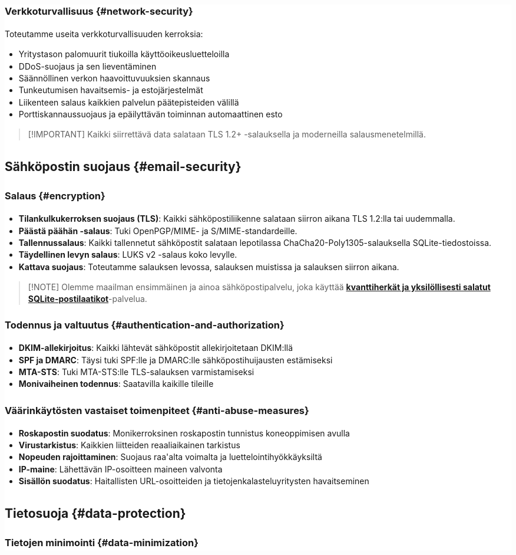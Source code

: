 ### Verkkoturvallisuus {#network-security}

Toteutamme useita verkkoturvallisuuden kerroksia:

* Yritystason palomuurit tiukoilla käyttöoikeusluetteloilla
* DDoS-suojaus ja sen lieventäminen
* Säännöllinen verkon haavoittuvuuksien skannaus
* Tunkeutumisen havaitsemis- ja estojärjestelmät
* Liikenteen salaus kaikkien palvelun päätepisteiden välillä
* Porttiskannaussuojaus ja epäilyttävän toiminnan automaattinen esto

> \[!IMPORTANT]
> Kaikki siirrettävä data salataan TLS 1.2+ -salauksella ja moderneilla salausmenetelmillä.

## Sähköpostin suojaus {#email-security}

### Salaus {#encryption}

* **Tilankulkukerroksen suojaus (TLS)**: Kaikki sähköpostiliikenne salataan siirron aikana TLS 1.2:lla tai uudemmalla.
* **Päästä päähän -salaus**: Tuki OpenPGP/MIME- ja S/MIME-standardeille.
* **Tallennussalaus**: Kaikki tallennetut sähköpostit salataan lepotilassa ChaCha20-Poly1305-salauksella SQLite-tiedostoissa.
* **Täydellinen levyn salaus**: LUKS v2 -salaus koko levylle.
* **Kattava suojaus**: Toteutamme salauksen levossa, salauksen muistissa ja salauksen siirron aikana.

> \[!NOTE]
> Olemme maailman ensimmäinen ja ainoa sähköpostipalvelu, joka käyttää **[kvanttiherkät ja yksilöllisesti salatut SQLite-postilaatikot](https://forwardemail.net/en/blog/docs/best-quantum-safe-encrypted-email-service)**-palvelua.

### Todennus ja valtuutus {#authentication-and-authorization}

* **DKIM-allekirjoitus**: Kaikki lähtevät sähköpostit allekirjoitetaan DKIM:llä
* **SPF ja DMARC**: Täysi tuki SPF:lle ja DMARC:lle sähköpostihuijausten estämiseksi
* **MTA-STS**: Tuki MTA-STS:lle TLS-salauksen varmistamiseksi
* **Monivaiheinen todennus**: Saatavilla kaikille tileille

### Väärinkäytösten vastaiset toimenpiteet {#anti-abuse-measures}

* **Roskapostin suodatus**: Monikerroksinen roskapostin tunnistus koneoppimisen avulla
* **Virustarkistus**: Kaikkien liitteiden reaaliaikainen tarkistus
* **Nopeuden rajoittaminen**: Suojaus raa'alta voimalta ja luettelointihyökkäyksiltä
* **IP-maine**: Lähettävän IP-osoitteen maineen valvonta
* **Sisällön suodatus**: Haitallisten URL-osoitteiden ja tietojenkalasteluyritysten havaitseminen

## Tietosuoja {#data-protection}

### Tietojen minimointi {#data-minimization}
